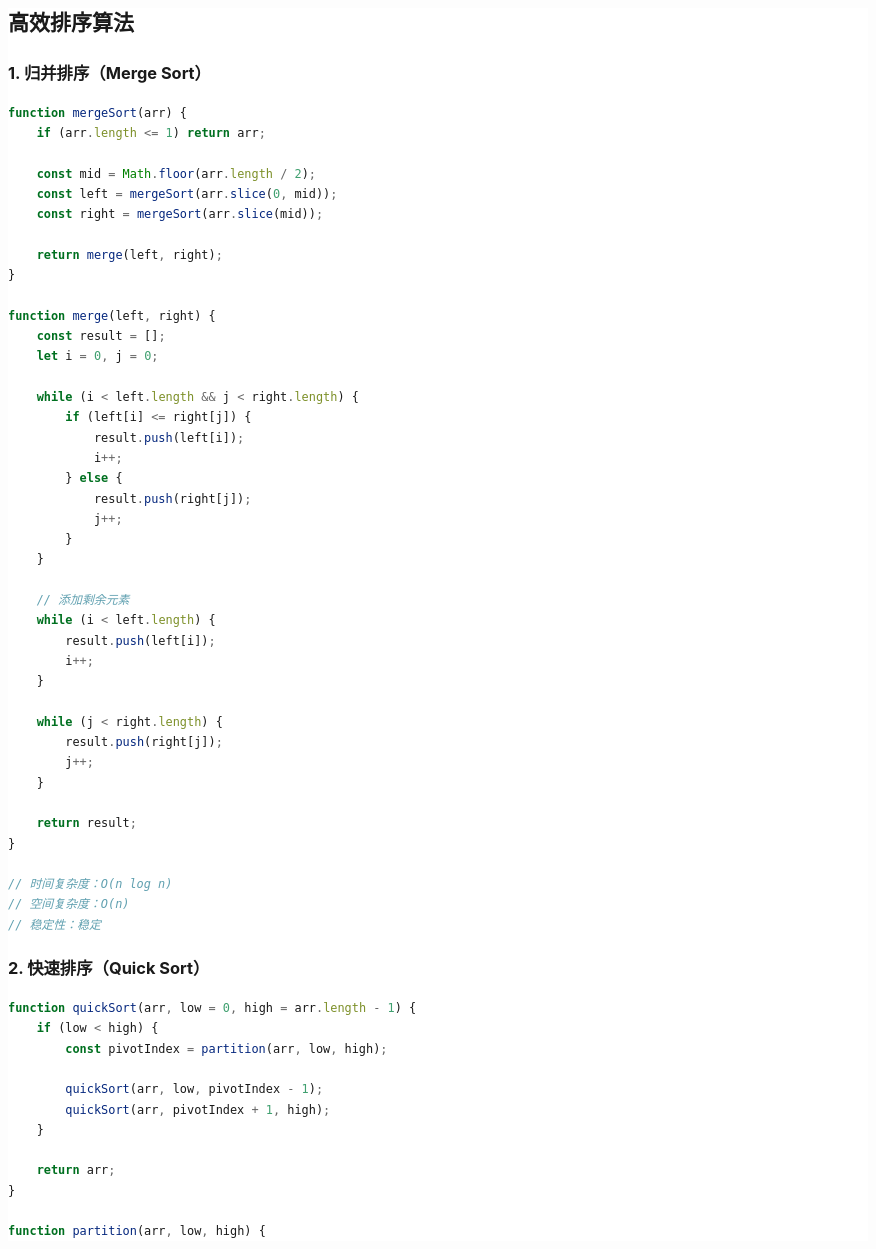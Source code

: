 ## 高效排序算法

### 1. 归并排序（Merge Sort）

```javascript
function mergeSort(arr) {
    if (arr.length <= 1) return arr;
    
    const mid = Math.floor(arr.length / 2);
    const left = mergeSort(arr.slice(0, mid));
    const right = mergeSort(arr.slice(mid));
    
    return merge(left, right);
}

function merge(left, right) {
    const result = [];
    let i = 0, j = 0;
    
    while (i < left.length && j < right.length) {
        if (left[i] <= right[j]) {
            result.push(left[i]);
            i++;
        } else {
            result.push(right[j]);
            j++;
        }
    }
    
    // 添加剩余元素
    while (i < left.length) {
        result.push(left[i]);
        i++;
    }
    
    while (j < right.length) {
        result.push(right[j]);
        j++;
    }
    
    return result;
}

// 时间复杂度：O(n log n)
// 空间复杂度：O(n)
// 稳定性：稳定
```

### 2. 快速排序（Quick Sort）

```javascript
function quickSort(arr, low = 0, high = arr.length - 1) {
    if (low < high) {
        const pivotIndex = partition(arr, low, high);
        
        quickSort(arr, low, pivotIndex - 1);
        quickSort(arr, pivotIndex + 1, high);
    }
    
    return arr;
}

function partition(arr, low, high) {
```